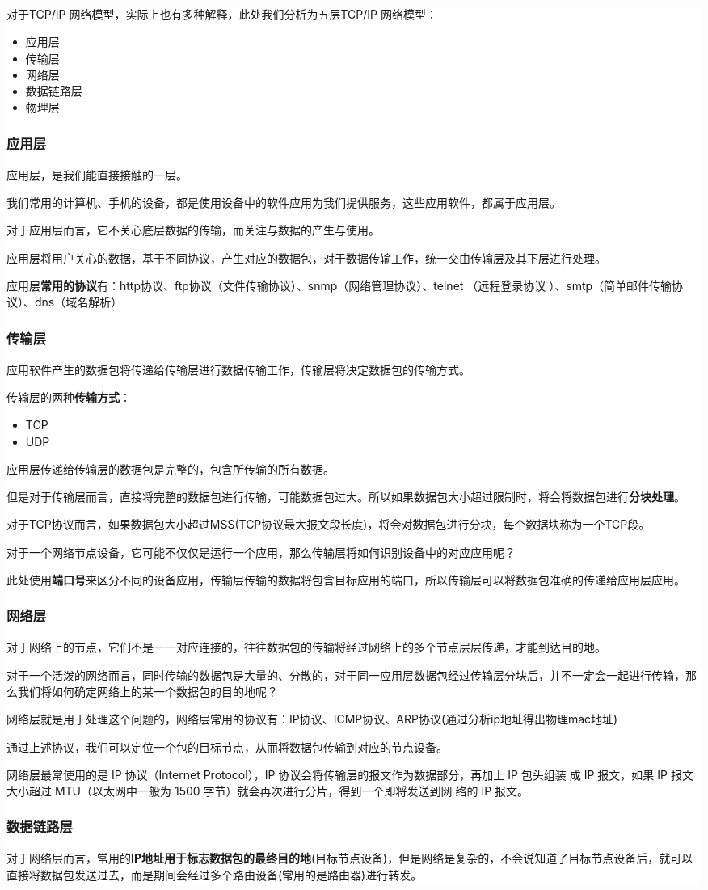 对于TCP/IP 网络模型，实际上也有多种解释，此处我们分析为五层TCP/IP 网络模型：

- 应用层
- 传输层
- 网络层
- 数据链路层
- 物理层



### 应用层

应用层，是我们能直接接触的一层。

我们常用的计算机、手机的设备，都是使用设备中的软件应用为我们提供服务，这些应用软件，都属于应用层。

对于应用层而言，它不关心底层数据的传输，而关注与数据的产生与使用。

应用层将用户关心的数据，基于不同协议，产生对应的数据包，对于数据传输工作，统一交由传输层及其下层进行处理。

应用层**常用的协议**有：http协议、ftp协议（文件传输协议）、snmp（网络管理协议）、telnet （远程登录协议 ）、smtp（简单邮件传输协议）、dns（域名解析）



### 传输层

应用软件产生的数据包将传递给传输层进行数据传输工作，传输层将决定数据包的传输方式。

传输层的两种**传输方式**：

- TCP
- UDP

应用层传递给传输层的数据包是完整的，包含所传输的所有数据。

但是对于传输层而言，直接将完整的数据包进行传输，可能数据包过大。所以如果数据包大小超过限制时，将会将数据包进行**分块处理**。

对于TCP协议而言，如果数据包大小超过MSS(TCP协议最大报文段长度)，将会对数据包进行分块，每个数据块称为一个TCP段。

对于一个网络节点设备，它可能不仅仅是运行一个应用，那么传输层将如何识别设备中的对应应用呢？

此处使用**端口号**来区分不同的设备应用，传输层传输的数据将包含目标应用的端口，所以传输层可以将数据包准确的传递给应用层应用。



### 网络层

对于网络上的节点，它们不是一一对应连接的，往往数据包的传输将经过网络上的多个节点层层传递，才能到达目的地。

对于一个活泼的网络而言，同时传输的数据包是大量的、分散的，对于同一应用层数据包经过传输层分块后，并不一定会一起进行传输，那么我们将如何确定网络上的某一个数据包的目的地呢？

网络层就是用于处理这个问题的，网络层常用的协议有：IP协议、ICMP协议、ARP协议(通过分析ip地址得出物理mac地址)

通过上述协议，我们可以定位一个包的目标节点，从而将数据包传输到对应的节点设备。

⽹络层最常使⽤的是 IP 协议（Internet Protocol），IP 协议会将传输层的报⽂作为数据部分，再加上 IP 包头组装 成 IP 报⽂，如果 IP 报⽂⼤⼩超过 MTU（以太⽹中⼀般为 1500 字节）就会再次进⾏分⽚，得到⼀个即将发送到⽹ 络的 IP 报⽂。



### 数据链路层

对于网络层而言，常用的**IP地址用于标志数据包的最终目的地**(目标节点设备)，但是网络是复杂的，不会说知道了目标节点设备后，就可以直接将数据包发送过去，而是期间会经过多个路由设备(常用的是路由器)进行转发。
